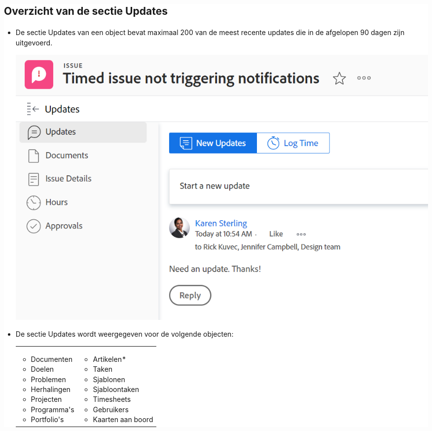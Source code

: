 



## Overzicht van de sectie Updates

* De sectie Updates van een object bevat maximaal 200 van de meest recente updates die in de afgelopen 90 dagen zijn uitgevoerd.

  ![](assets/updates-tab-before-unified-experience-for-issues.png)

* De sectie Updates wordt weergegeven voor de volgende objecten:

  <table style="table-layout:auto"> 
  <col> 
  <col> 
  <tbody> 
    <tr> 
    <td> 
      <ul> 
      <li>Documenten</li> 
      <li>Doelen</li> 
      <li>Problemen</li> 
      <li>Herhalingen</li> 
      <li>Projecten</li> 
      <li>Programma's</li> 
      <li>Portfolio's</li> 
      </ul> </td> 
    <td> 
      <ul> 
      <li>Artikelen*</li> 
      <li>Taken</li> 
      <li>Sjablonen</li> 
      <li>Sjabloontaken</li> 
      <li>Timesheets</li> 
      <li>Gebruikers</li>
      <li>Kaarten aan boord</li>
      </ul> </td> 